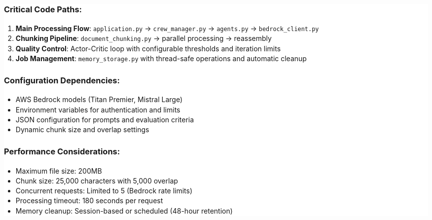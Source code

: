 ### Critical Code Paths:

1. **Main Processing Flow**: `application.py` → `crew_manager.py` → `agents.py` → `bedrock_client.py`
2. **Chunking Pipeline**: `document_chunking.py` → parallel processing → reassembly
3. **Quality Control**: Actor-Critic loop with configurable thresholds and iteration limits
4. **Job Management**: `memory_storage.py` with thread-safe operations and automatic cleanup

### Configuration Dependencies:

- AWS Bedrock models (Titan Premier, Mistral Large)
- Environment variables for authentication and limits
- JSON configuration for prompts and evaluation criteria
- Dynamic chunk size and overlap settings

### Performance Considerations:

- Maximum file size: 200MB
- Chunk size: 25,000 characters with 5,000 overlap
- Concurrent requests: Limited to 5 (Bedrock rate limits)
- Processing timeout: 180 seconds per request
- Memory cleanup: Session-based or scheduled (48-hour retention)
